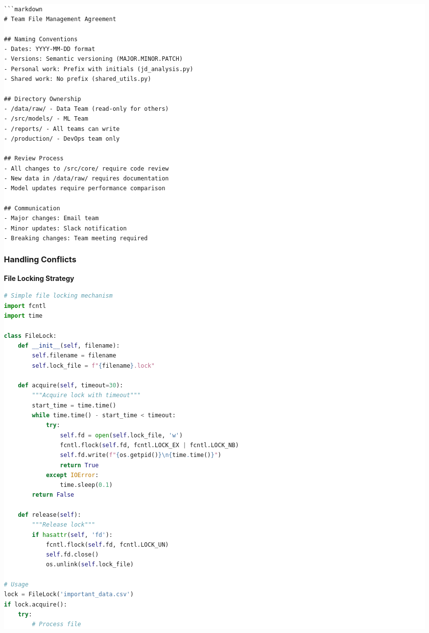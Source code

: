 ```
```markdown
# Team File Management Agreement

## Naming Conventions
- Dates: YYYY-MM-DD format
- Versions: Semantic versioning (MAJOR.MINOR.PATCH)
- Personal work: Prefix with initials (jd_analysis.py)
- Shared work: No prefix (shared_utils.py)

## Directory Ownership
- /data/raw/ - Data Team (read-only for others)
- /src/models/ - ML Team
- /reports/ - All teams can write
- /production/ - DevOps team only

## Review Process
- All changes to /src/core/ require code review
- New data in /data/raw/ requires documentation
- Model updates require performance comparison

## Communication
- Major changes: Email team
- Minor updates: Slack notification
- Breaking changes: Team meeting required
```

### Handling Conflicts

**File Locking Strategy**
```python
# Simple file locking mechanism
import fcntl
import time

class FileLock:
    def __init__(self, filename):
        self.filename = filename
        self.lock_file = f"{filename}.lock"
        
    def acquire(self, timeout=30):
        """Acquire lock with timeout"""
        start_time = time.time()
        while time.time() - start_time < timeout:
            try:
                self.fd = open(self.lock_file, 'w')
                fcntl.flock(self.fd, fcntl.LOCK_EX | fcntl.LOCK_NB)
                self.fd.write(f"{os.getpid()}\n{time.time()}")
                return True
            except IOError:
                time.sleep(0.1)
        return False
    
    def release(self):
        """Release lock"""
        if hasattr(self, 'fd'):
            fcntl.flock(self.fd, fcntl.LOCK_UN)
            self.fd.close()
            os.unlink(self.lock_file)

# Usage
lock = FileLock('important_data.csv')
if lock.acquire():
    try:
        # Process file
```